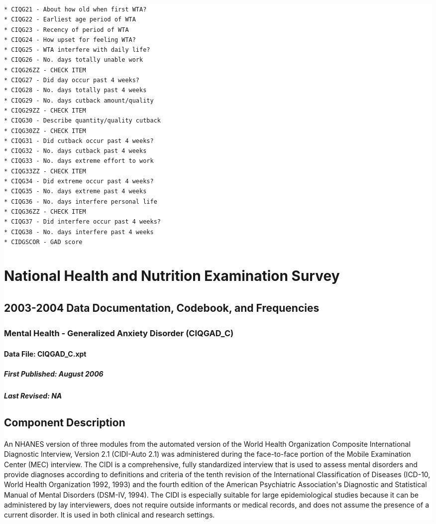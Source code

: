    * CIQG21 - About how old when first WTA?
    * CIQG22 - Earliest age period of WTA
    * CIQG23 - Recency of period of WTA
    * CIQG24 - How upset for feeling WTA?
    * CIQG25 - WTA interfere with daily life?
    * CIQG26 - No. days totally unable work
    * CIQG26ZZ - CHECK ITEM
    * CIQG27 - Did day occur past 4 weeks?
    * CIQG28 - No. days totally past 4 weeks
    * CIQG29 - No. days cutback amount/quality
    * CIQG29ZZ - CHECK ITEM
    * CIQG30 - Describe quantity/quality cutback
    * CIQG30ZZ - CHECK ITEM
    * CIQG31 - Did cutback occur past 4 weeks?
    * CIQG32 - No. days cutback past 4 weeks
    * CIQG33 - No. days extreme effort to work
    * CIQG33ZZ - CHECK ITEM
    * CIQG34 - Did extreme occur past 4 weeks?
    * CIQG35 - No. days extreme past 4 weeks
    * CIQG36 - No. days interfere personal life
    * CIQG36ZZ - CHECK ITEM
    * CIQG37 - Did interfere occur past 4 weeks?
    * CIQG38 - No. days interfere past 4 weeks
    * CIDGSCOR - GAD score

# National Health and Nutrition Examination Survey

## 2003-2004 Data Documentation, Codebook, and Frequencies

### Mental Health - Generalized Anxiety Disorder (CIQGAD_C)

####  Data File: CIQGAD_C.xpt

#####  First Published: August 2006

#####  Last Revised: NA

## Component Description

An NHANES version of three modules from the automated version of the World
Health Organization Composite International Diagnostic Interview, Version 2.1
(CIDI-Auto 2.1) was administered during the face-to-face portion of the Mobile
Examination Center (MEC) interview. The CIDI is a comprehensive, fully
standardized interview that is used to assess mental disorders and provide
diagnoses according to definitions and criteria of the tenth revision of the
International Classification of Diseases (ICD-10, World Health Organization
1992, 1993) and the fourth edition of the American Psychiatric Association's
Diagnostic and Statistical Manual of Mental Disorders (DSM-IV, 1994). The CIDI
is especially suitable for large epidemiological studies because it can be
administered by lay interviewers, does not require outside informants or
medical records, and does not assume the presence of a current disorder. It is
used in both clinical and research settings.
